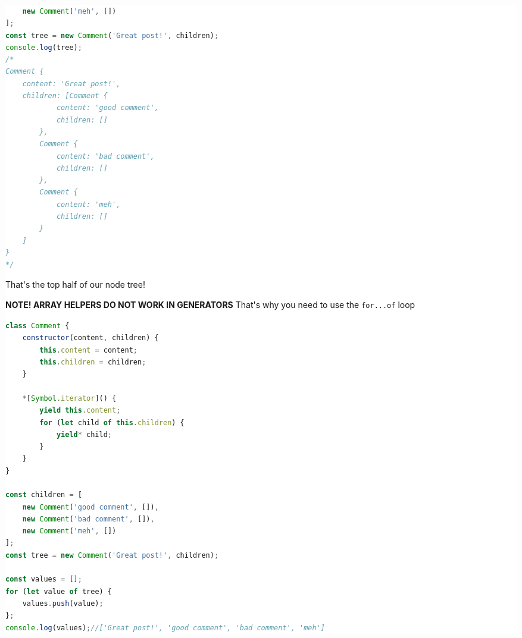 ```javascript
    new Comment('meh', [])
];
const tree = new Comment('Great post!', children);
console.log(tree);
/*
Comment {
    content: 'Great post!',
    children: [Comment {
            content: 'good comment',
            children: []
        },
        Comment {
            content: 'bad comment',
            children: []
        },
        Comment {
            content: 'meh',
            children: []
        }
    ]
}
*/
```
That's the top half of our node tree!

**NOTE! ARRAY HELPERS DO NOT WORK IN GENERATORS**
That's why you need to use the `for...of` loop

```javascript
class Comment {
    constructor(content, children) {
        this.content = content;
        this.children = children;
    }

    *[Symbol.iterator]() {
        yield this.content;
        for (let child of this.children) {
            yield* child;
        }
    }
}

const children = [
    new Comment('good comment', []),
    new Comment('bad comment', []),
    new Comment('meh', [])
];
const tree = new Comment('Great post!', children);

const values = [];
for (let value of tree) {
    values.push(value);
};
console.log(values);//['Great post!', 'good comment', 'bad comment', 'meh']
```